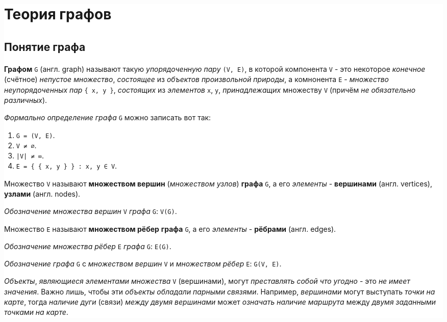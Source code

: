 

# Теория графов



## Понятие графа

**Графом** `G` (англ. graph) называют такую *упорядоченную пару* `(V, E)`, в которой компонента `V` - это некоторое *конечное* (счётное) *непустое* *множество*, *состоящее* из *объектов произвольной природы*, а комнонента `E` - *множество неупорядоченных пар* `{ x, y }`, *состоящих* из *элементов* `x`, `y`, *принадлежащих* множеству `V` (причём *не обязательно различных*).

*Формально определение графа* `G` можно записать вот так:  
1) `G = (V, E)`.  
2) `V ≠ ∅`.  
3) `|V| ≠ ∞`.
4) `E = { { x, y } } : x, y ∈ V`.


Множество `V` называют **множеством вершин** (*множеством узлов*) **графа** `G`, а его *элементы* - **вершинами** (англ. vertices), **узлами** (англ. nodes). 

*Обозначение множества вершин* `V` *графа* `G`: `V(G)`.
 
Множество `E` называют **множеством рёбер** **графа** `G`, а его *элементы* - **рёбрами** (англ. edges). 

*Обозначение множества рёбер* `E` *графа* `G`: `E(G)`.

*Обозначение графа* `G` c *множеством вершин* `V` и *множеством рёбер* `E`: `G(V, E)`.

*Объекты*, *являющиеся элементами множества* `V` (вершинами), могут *преставлять собой что угодно* - это *не имеет значения*. Важно лишь, чтобы эти *объекты обладали парными связями*. Например, *вершинами* могут выступать *точки на карте*, тогда *наличие дуги* (связи) *между двумя вершинами* может *означать наличие маршрута* между *двумя заданными точками на карте*.


